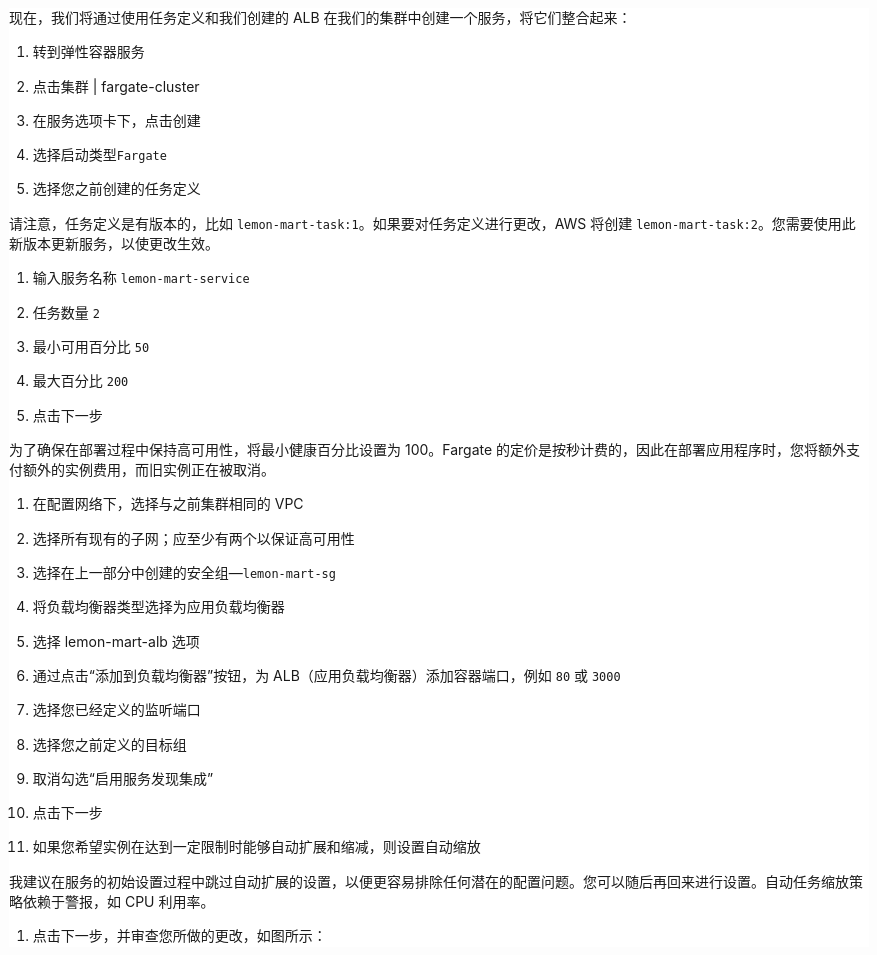 现在，我们将通过使用任务定义和我们创建的 ALB 在我们的集群中创建一个服务，将它们整合起来：

1.  转到弹性容器服务

1.  点击集群 | fargate-cluster

1.  在服务选项卡下，点击创建

1.  选择启动类型`Fargate`

1.  选择您之前创建的任务定义

请注意，任务定义是有版本的，比如 `lemon-mart-task:1`。如果要对任务定义进行更改，AWS 将创建 `lemon-mart-task:2`。您需要使用此新版本更新服务，以使更改生效。

1.  输入服务名称 `lemon-mart-service`

1.  任务数量 `2`

1.  最小可用百分比 `50`

1.  最大百分比 `200`

1.  点击下一步

为了确保在部署过程中保持高可用性，将最小健康百分比设置为 100。Fargate 的定价是按秒计费的，因此在部署应用程序时，您将额外支付额外的实例费用，而旧实例正在被取消。

1.  在配置网络下，选择与之前集群相同的 VPC

1.  选择所有现有的子网；应至少有两个以保证高可用性

1.  选择在上一部分中创建的安全组—`lemon-mart-sg`

1.  将负载均衡器类型选择为应用负载均衡器

1.  选择 lemon-mart-alb 选项

1.  通过点击“添加到负载均衡器”按钮，为 ALB（应用负载均衡器）添加容器端口，例如 `80` 或 `3000`

1.  选择您已经定义的监听端口

1.  选择您之前定义的目标组

1.  取消勾选“启用服务发现集成”

1.  点击下一步

1.  如果您希望实例在达到一定限制时能够自动扩展和缩减，则设置自动缩放

我建议在服务的初始设置过程中跳过自动扩展的设置，以便更容易排除任何潜在的配置问题。您可以随后再回来进行设置。自动任务缩放策略依赖于警报，如 CPU 利用率。

1.  点击下一步，并审查您所做的更改，如图所示：
